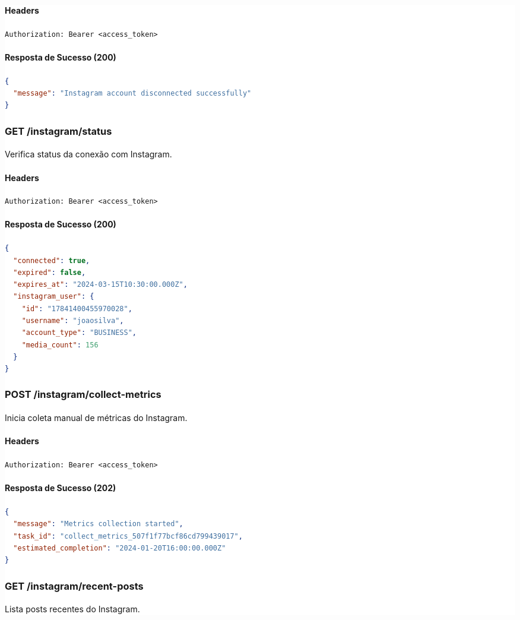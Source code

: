 #### Headers
```http
Authorization: Bearer <access_token>
```

#### Resposta de Sucesso (200)
```json
{
  "message": "Instagram account disconnected successfully"
}
```

### GET /instagram/status
Verifica status da conexão com Instagram.

#### Headers
```http
Authorization: Bearer <access_token>
```

#### Resposta de Sucesso (200)
```json
{
  "connected": true,
  "expired": false,
  "expires_at": "2024-03-15T10:30:00.000Z",
  "instagram_user": {
    "id": "17841400455970028",
    "username": "joaosilva",
    "account_type": "BUSINESS",
    "media_count": 156
  }
}
```

### POST /instagram/collect-metrics
Inicia coleta manual de métricas do Instagram.

#### Headers
```http
Authorization: Bearer <access_token>
```

#### Resposta de Sucesso (202)
```json
{
  "message": "Metrics collection started",
  "task_id": "collect_metrics_507f1f77bcf86cd799439017",
  "estimated_completion": "2024-01-20T16:00:00.000Z"
}
```

### GET /instagram/recent-posts
Lista posts recentes do Instagram.
